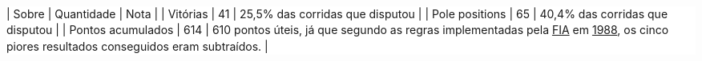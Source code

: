 | Sobre                                                                                                                                                                                                                                                                                           | Quantidade                                                                                                                                                            | Nota                                                                                                                                                                                                                                                                                                                                                                                                                                                                                                                                                                                                                                                                                                                                                                                                   |
| Vitórias                                                                                                                                                                                                                                                                                        | 41                                                                                                                                                                    | 25,5% das corridas que disputou                                                                                                                                                                                                                                                                                                                                                                                                                                                                                                                                                                                                                                                                                                                                                                        |
| Pole positions                                                                                                                                                                                                                                                                                  | 65                                                                                                                                                                    | 40,4% das corridas que disputou                                                                                                                                                                                                                                                                                                                                                                                                                                                                                                                                                                                                                                                                                                                                                                        |
| Pontos acumulados                                                                                                                                                                                                                                                                               | 614                                                                                                                                                                   | 610 pontos úteis, já que segundo as regras implementadas pela [FIA](https://pt.wikipedia.org/wiki/F%C3%A9d%C3%A9ration_Internationale_de_l%27Automobile "Fédération Internationale de l'Automobile") em [1988](https://pt.wikipedia.org/wiki/Campeonato_Mundial_de_F%C3%B3rmula_1_de_1988 "Campeonato Mundial de Fórmula 1 de 1988"), os cinco piores resultados conseguidos eram subtraídos.                                                                                                                                                                                                                                                                                                                                                                                                          |